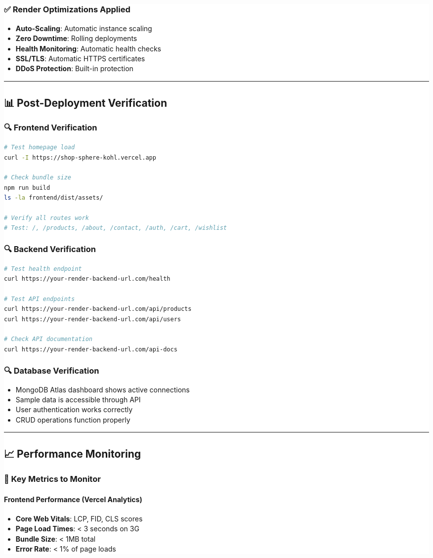 ### ✅ Render Optimizations Applied
- **Auto-Scaling**: Automatic instance scaling
- **Zero Downtime**: Rolling deployments
- **Health Monitoring**: Automatic health checks
- **SSL/TLS**: Automatic HTTPS certificates
- **DDoS Protection**: Built-in protection

---

## 📊 Post-Deployment Verification

### 🔍 Frontend Verification
```bash
# Test homepage load
curl -I https://shop-sphere-kohl.vercel.app

# Check bundle size
npm run build
ls -la frontend/dist/assets/

# Verify all routes work
# Test: /, /products, /about, /contact, /auth, /cart, /wishlist
```

### 🔍 Backend Verification
```bash
# Test health endpoint
curl https://your-render-backend-url.com/health

# Test API endpoints
curl https://your-render-backend-url.com/api/products
curl https://your-render-backend-url.com/api/users

# Check API documentation
curl https://your-render-backend-url.com/api-docs
```

### 🔍 Database Verification
- MongoDB Atlas dashboard shows active connections
- Sample data is accessible through API
- User authentication works correctly
- CRUD operations function properly

---

## 📈 Performance Monitoring

### 🎯 Key Metrics to Monitor

#### Frontend Performance (Vercel Analytics)
- **Core Web Vitals**: LCP, FID, CLS scores
- **Page Load Times**: < 3 seconds on 3G
- **Bundle Size**: < 1MB total
- **Error Rate**: < 1% of page loads
